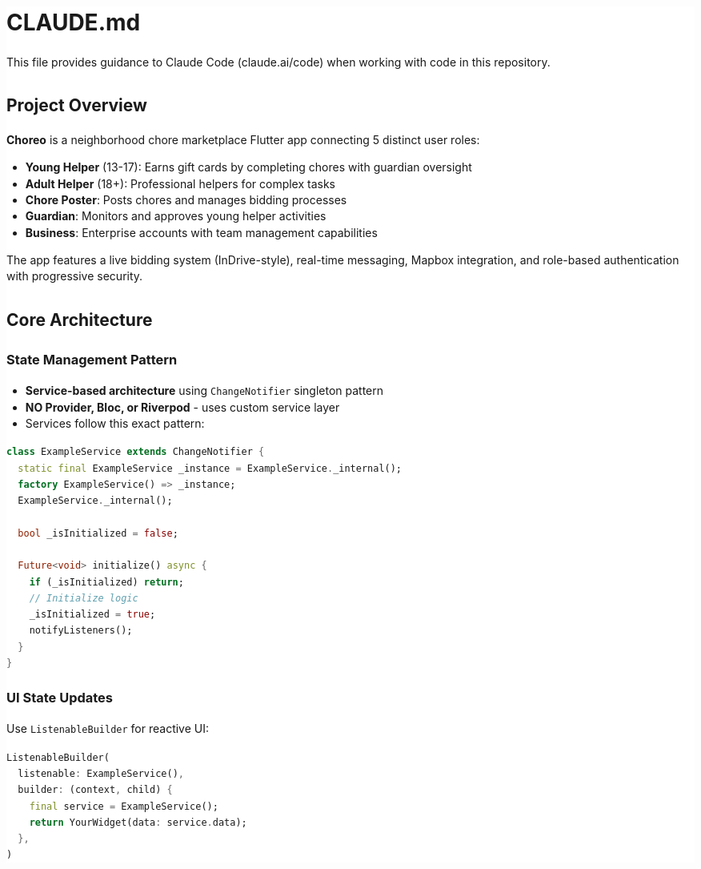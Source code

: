 # CLAUDE.md

This file provides guidance to Claude Code (claude.ai/code) when working with code in this repository.

## Project Overview

**Choreo** is a neighborhood chore marketplace Flutter app connecting 5 distinct user roles:
- **Young Helper** (13-17): Earns gift cards by completing chores with guardian oversight
- **Adult Helper** (18+): Professional helpers for complex tasks
- **Chore Poster**: Posts chores and manages bidding processes
- **Guardian**: Monitors and approves young helper activities
- **Business**: Enterprise accounts with team management capabilities

The app features a live bidding system (InDrive-style), real-time messaging, Mapbox integration, and role-based authentication with progressive security.

## Core Architecture

### State Management Pattern
- **Service-based architecture** using `ChangeNotifier` singleton pattern
- **NO Provider, Bloc, or Riverpod** - uses custom service layer
- Services follow this exact pattern:
```dart
class ExampleService extends ChangeNotifier {
  static final ExampleService _instance = ExampleService._internal();
  factory ExampleService() => _instance;
  ExampleService._internal();
  
  bool _isInitialized = false;
  
  Future<void> initialize() async {
    if (_isInitialized) return;
    // Initialize logic
    _isInitialized = true;
    notifyListeners();
  }
}
```

### UI State Updates
Use `ListenableBuilder` for reactive UI:
```dart
ListenableBuilder(
  listenable: ExampleService(),
  builder: (context, child) {
    final service = ExampleService();
    return YourWidget(data: service.data);
  },
)
```
